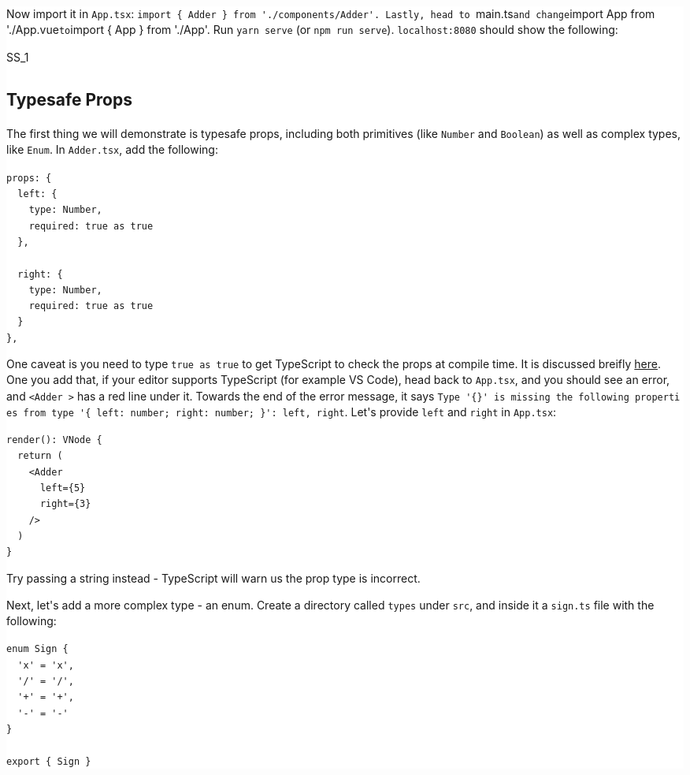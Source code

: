 Now import it in `App.tsx`: `import { Adder } from './components/Adder'. Lastly, head to `main.ts` and change `import App from './App.vue` to `import { App } from './App'. Run `yarn serve` (or `npm run serve`). `localhost:8080` should show the following:

SS_1

## Typesafe Props

The first thing we will demonstrate is typesafe props, including both primitives (like `Number` and `Boolean`) as well as complex types, like `Enum`. In `Adder.tsx`, add the following:

```tsx
props: {
  left: {
    type: Number,
    required: true as true
  },

  right: {
    type: Number,
    required: true as true
  }
},
```

One caveat is you need to type `true as true` to get TypeScript to check the props at compile time. It is discussed breifly [here](https://github.com/wonderful-panda/vue-tsx-support#available-apis-to-add-type-information). One you add that, if your editor supports TypeScript (for example VS Code), head back to `App.tsx`, and you should see an error, and `<Adder >` has a red line under it. Towards the end of the error message, it says `Type '{}' is missing the following properties from type '{ left: number; right: number; }': left, right`. Let's provide `left` and `right` in `App.tsx`:

```tsx
render(): VNode {
  return (
    <Adder 
      left={5}
      right={3}
    />
  )
}
```

Try passing a string instead - TypeScript will warn us the prop type is incorrect.

Next, let's add a more complex type - an enum. Create a directory called `types` under `src`, and inside it a `sign.ts` file with the following:

```tsx
enum Sign {
  'x' = 'x',
  '/' = '/',
  '+' = '+',
  '-' = '-'
}

export { Sign }
```
